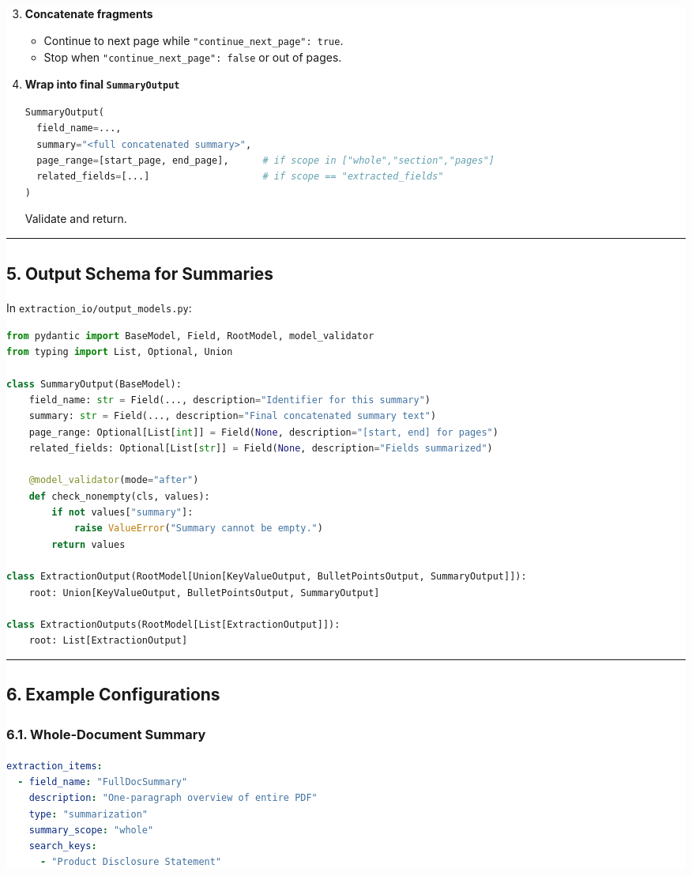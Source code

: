 3. **Concatenate fragments**  
   - Continue to next page while `"continue_next_page": true`.  
   - Stop when `"continue_next_page": false` or out of pages.

4. **Wrap into final `SummaryOutput`**  
   ```python
   SummaryOutput(
     field_name=...,
     summary="<full concatenated summary>",
     page_range=[start_page, end_page],      # if scope in ["whole","section","pages"]
     related_fields=[...]                    # if scope == "extracted_fields"
   )
   ```
   Validate and return.

---

## 5. Output Schema for Summaries

In `extraction_io/output_models.py`:

```python
from pydantic import BaseModel, Field, RootModel, model_validator
from typing import List, Optional, Union

class SummaryOutput(BaseModel):
    field_name: str = Field(..., description="Identifier for this summary")
    summary: str = Field(..., description="Final concatenated summary text")
    page_range: Optional[List[int]] = Field(None, description="[start, end] for pages")
    related_fields: Optional[List[str]] = Field(None, description="Fields summarized")

    @model_validator(mode="after")
    def check_nonempty(cls, values):
        if not values["summary"]:
            raise ValueError("Summary cannot be empty.")
        return values

class ExtractionOutput(RootModel[Union[KeyValueOutput, BulletPointsOutput, SummaryOutput]]):
    root: Union[KeyValueOutput, BulletPointsOutput, SummaryOutput]

class ExtractionOutputs(RootModel[List[ExtractionOutput]]):
    root: List[ExtractionOutput]
```

---

## 6. Example Configurations

### 6.1. Whole-Document Summary

```yaml
extraction_items:
  - field_name: "FullDocSummary"
    description: "One-paragraph overview of entire PDF"
    type: "summarization"
    summary_scope: "whole"
    search_keys:
      - "Product Disclosure Statement"
```

